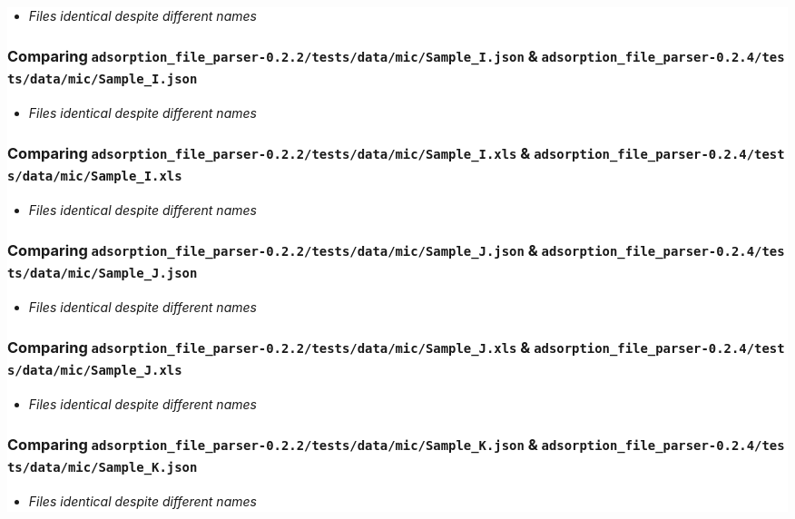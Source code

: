  * *Files identical despite different names*

### Comparing `adsorption_file_parser-0.2.2/tests/data/mic/Sample_I.json` & `adsorption_file_parser-0.2.4/tests/data/mic/Sample_I.json`

 * *Files identical despite different names*

### Comparing `adsorption_file_parser-0.2.2/tests/data/mic/Sample_I.xls` & `adsorption_file_parser-0.2.4/tests/data/mic/Sample_I.xls`

 * *Files identical despite different names*

### Comparing `adsorption_file_parser-0.2.2/tests/data/mic/Sample_J.json` & `adsorption_file_parser-0.2.4/tests/data/mic/Sample_J.json`

 * *Files identical despite different names*

### Comparing `adsorption_file_parser-0.2.2/tests/data/mic/Sample_J.xls` & `adsorption_file_parser-0.2.4/tests/data/mic/Sample_J.xls`

 * *Files identical despite different names*

### Comparing `adsorption_file_parser-0.2.2/tests/data/mic/Sample_K.json` & `adsorption_file_parser-0.2.4/tests/data/mic/Sample_K.json`

 * *Files identical despite different names*

